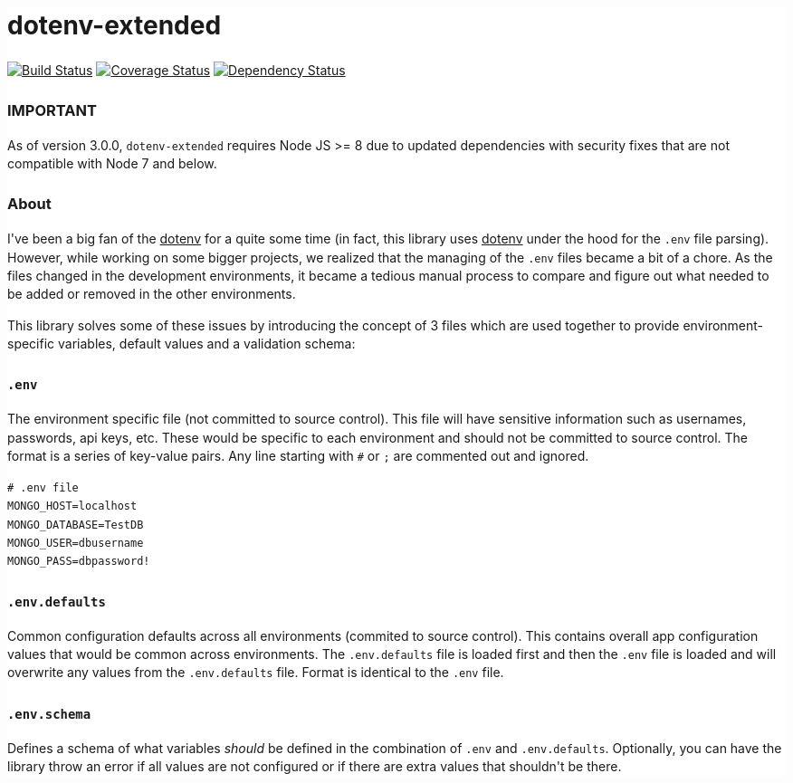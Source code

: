 # dotenv-extended

[![Build Status](https://travis-ci.org/keithmorris/node-dotenv-extended.svg?branch=develop)](https://travis-ci.org/keithmorris/node-dotenv-extended)
[![Coverage Status](https://coveralls.io/repos/github/keithmorris/node-dotenv-extended/badge.svg?branch=develop)](https://coveralls.io/github/keithmorris/node-dotenv-extended?branch=develop)
[![Dependency Status](https://david-dm.org/keithmorris/node-dotenv-extended.svg)](https://david-dm.org/keithmorris/node-dotenv-extended)

### IMPORTANT

As of version 3.0.0, `dotenv-extended` requires Node JS >= 8 due to updated dependencies with security fixes that are not compatible with Node 7 and below.

### About

I've been a big fan of the [dotenv] for a quite some time (in fact, this library uses [dotenv] under the hood for the `.env` file parsing). However, while working on some bigger projects, we realized that the managing of the `.env` files became a bit of a chore. As the files changed in the development environments, it became a tedious manual process to compare and figure out what needed to be added or removed in the other environments.

This library solves some of these issues by introducing the concept of 3 files which are used together to provide environment-specific variables, default values and a validation schema:

### `.env`

The environment specific file (not committed to source control). This file will have sensitive information such as usernames, passwords, api keys, etc. These would be specific to each environment and should not be committed to source control. The format is a series of key-value pairs. Any line starting with `#` or `;` are commented out and ignored.

```
# .env file
MONGO_HOST=localhost
MONGO_DATABASE=TestDB
MONGO_USER=dbusername
MONGO_PASS=dbpassword!
```

### `.env.defaults`

Common configuration defaults across all environments (commited to source control). This contains overall app configuration values that would be common across environments. The `.env.defaults` file is loaded first and then the `.env` file is loaded and will overwrite any values from the `.env.defaults` file. Format is identical to the `.env` file.

### `.env.schema`

Defines a schema of what variables _should_ be defined in the combination of `.env` and `.env.defaults`. Optionally, you can have the library throw an error if all values are not configured or if there are extra values that shouldn't be there.


[dotenv]: https://www.npmjs.com/package/dotenv